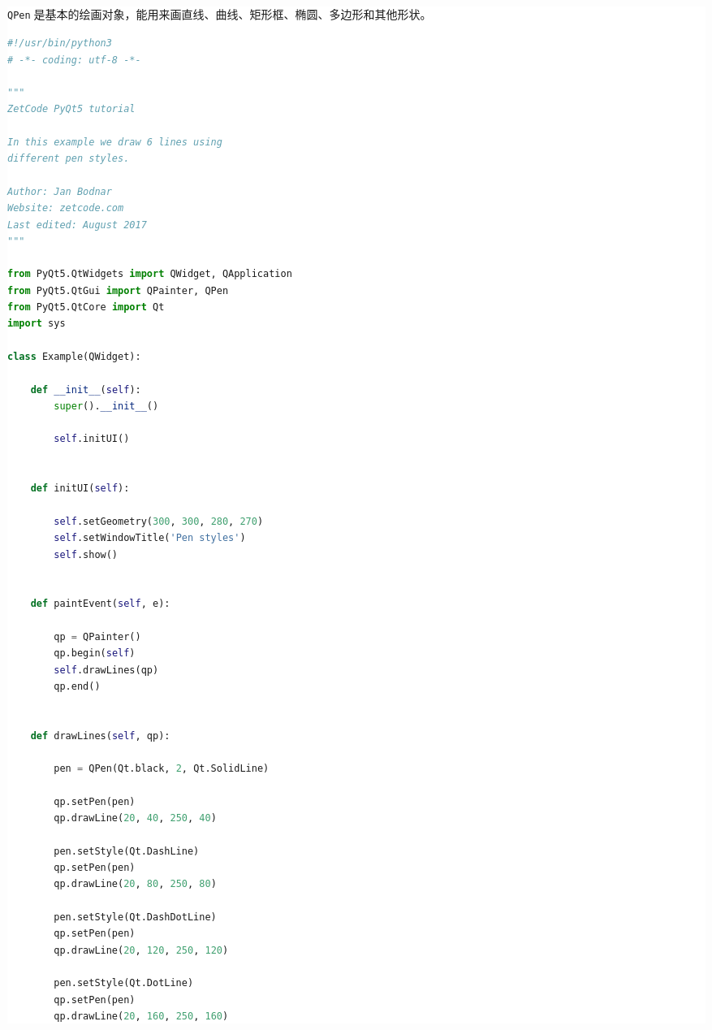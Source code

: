 `QPen` 是基本的绘画对象，能用来画直线、曲线、矩形框、椭圆、多边形和其他形状。

```python
#!/usr/bin/python3
# -*- coding: utf-8 -*-

"""
ZetCode PyQt5 tutorial 

In this example we draw 6 lines using
different pen styles. 

Author: Jan Bodnar
Website: zetcode.com 
Last edited: August 2017
"""

from PyQt5.QtWidgets import QWidget, QApplication
from PyQt5.QtGui import QPainter, QPen
from PyQt5.QtCore import Qt
import sys

class Example(QWidget):

    def __init__(self):
        super().__init__()

        self.initUI()


    def initUI(self):      

        self.setGeometry(300, 300, 280, 270)
        self.setWindowTitle('Pen styles')
        self.show()


    def paintEvent(self, e):

        qp = QPainter()
        qp.begin(self)
        self.drawLines(qp)
        qp.end()


    def drawLines(self, qp):

        pen = QPen(Qt.black, 2, Qt.SolidLine)

        qp.setPen(pen)
        qp.drawLine(20, 40, 250, 40)

        pen.setStyle(Qt.DashLine)
        qp.setPen(pen)
        qp.drawLine(20, 80, 250, 80)

        pen.setStyle(Qt.DashDotLine)
        qp.setPen(pen)
        qp.drawLine(20, 120, 250, 120)

        pen.setStyle(Qt.DotLine)
        qp.setPen(pen)
        qp.drawLine(20, 160, 250, 160)

```